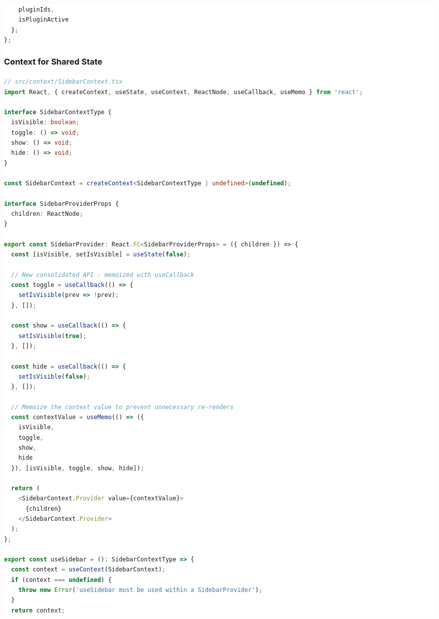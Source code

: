 ```typescript
    pluginIds,
    isPluginActive
  };
};
```

### Context for Shared State

```typescript
// src/context/SidebarContext.tsx
import React, { createContext, useState, useContext, ReactNode, useCallback, useMemo } from 'react';

interface SidebarContextType {
  isVisible: boolean;
  toggle: () => void;
  show: () => void;
  hide: () => void;
}

const SidebarContext = createContext<SidebarContextType | undefined>(undefined);

interface SidebarProviderProps {
  children: ReactNode;
}

export const SidebarProvider: React.FC<SidebarProviderProps> = ({ children }) => {
  const [isVisible, setIsVisible] = useState(false);

  // New consolidated API - memoized with useCallback
  const toggle = useCallback(() => {
    setIsVisible(prev => !prev);
  }, []);

  const show = useCallback(() => {
    setIsVisible(true);
  }, []);

  const hide = useCallback(() => {
    setIsVisible(false);
  }, []);

  // Memoize the context value to prevent unnecessary re-renders
  const contextValue = useMemo(() => ({
    isVisible,
    toggle,
    show,
    hide
  }), [isVisible, toggle, show, hide]);

  return (
    <SidebarContext.Provider value={contextValue}>
      {children}
    </SidebarContext.Provider>
  );
};

export const useSidebar = (): SidebarContextType => {
  const context = useContext(SidebarContext);
  if (context === undefined) {
    throw new Error('useSidebar must be used within a SidebarProvider');
  }
  return context;
```